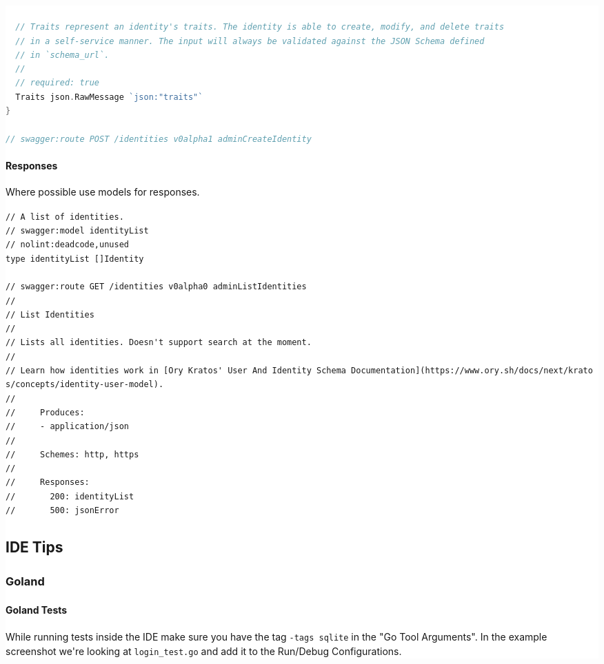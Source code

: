 ```go

  // Traits represent an identity's traits. The identity is able to create, modify, and delete traits
  // in a self-service manner. The input will always be validated against the JSON Schema defined
  // in `schema_url`.
  //
  // required: true
  Traits json.RawMessage `json:"traits"`
}

// swagger:route POST /identities v0alpha1 adminCreateIdentity
```

#### Responses

Where possible use models for responses.

```shell
// A list of identities.
// swagger:model identityList
// nolint:deadcode,unused
type identityList []Identity

// swagger:route GET /identities v0alpha0 adminListIdentities
//
// List Identities
//
// Lists all identities. Doesn't support search at the moment.
//
// Learn how identities work in [Ory Kratos' User And Identity Schema Documentation](https://www.ory.sh/docs/next/kratos/concepts/identity-user-model).
//
//     Produces:
//     - application/json
//
//     Schemes: http, https
//
//     Responses:
//       200: identityList
//       500: jsonError
```

## IDE Tips

### Goland

#### Goland Tests

While running tests inside the IDE make sure you have the tag `-tags sqlite` in the "Go Tool Arguments". In the example screenshot
we're looking at `login_test.go` and add it to the Run/Debug Configurations.

